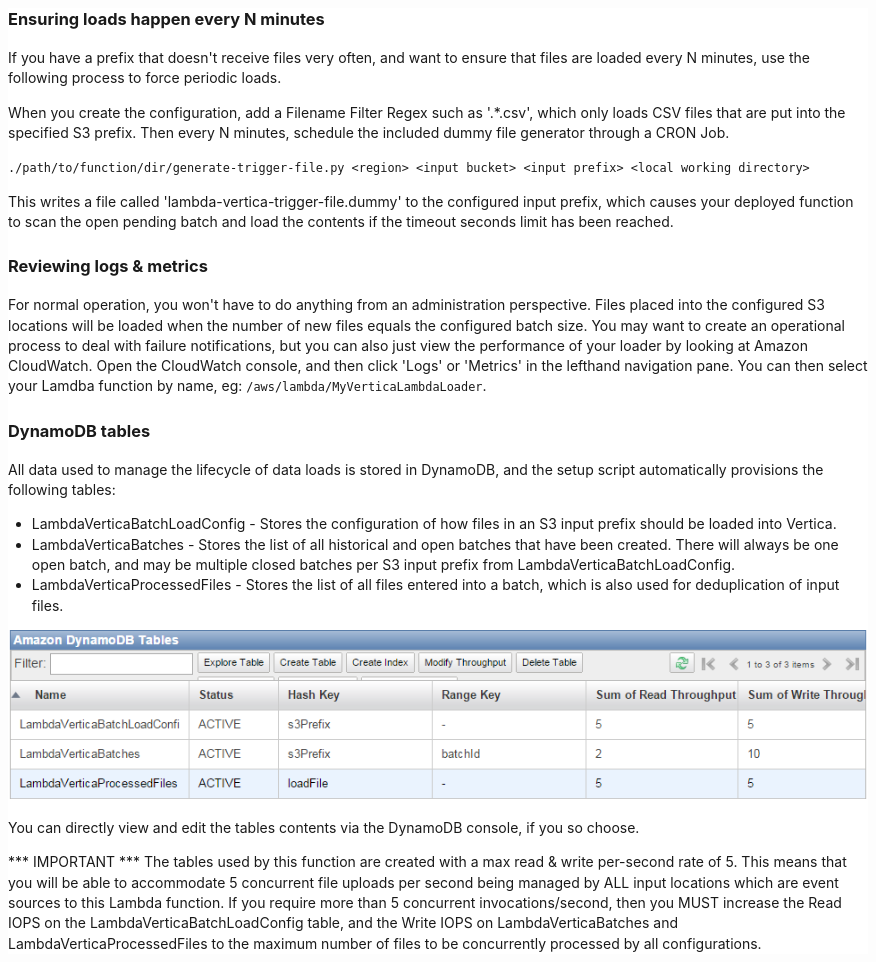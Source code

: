 ### Ensuring loads happen every N minutes
If you have a prefix that doesn't receive files very often, and want to ensure 
that files are loaded every N minutes, use the following process to force periodic loads. 

When you create the configuration, add a Filename Filter Regex such as '.*\.csv', which 
only loads CSV files that are put into the specified S3 prefix. Then every N minutes, 
schedule the included dummy file generator through a CRON Job. 

`./path/to/function/dir/generate-trigger-file.py <region> <input bucket> <input prefix> <local working directory>`

This writes a file called 'lambda-vertica-trigger-file.dummy' to the configured 
input prefix, which causes your deployed function to scan the open pending batch 
and load the contents if the timeout seconds limit has been reached.

### Reviewing logs & metrics
For normal operation, you won't have to do anything from an administration perspective. 
Files placed into the configured S3 locations will be loaded when the number of 
new files equals the configured batch size. You may want to create an operational 
process to deal with failure notifications, but you can also just view the performance 
of your loader by looking at Amazon CloudWatch. Open the CloudWatch console, and 
then click 'Logs' or 'Metrics' in the lefthand navigation pane. You can then select your Lamdba function by name, eg: `/aws/lambda/MyVerticaLambdaLoader`.

### DynamoDB tables

All data used to manage the lifecycle of data loads is stored in DynamoDB, and 
the setup script automatically provisions the following tables:

* LambdaVerticaBatchLoadConfig - Stores the configuration of how files in an S3 input prefix should be loaded into Vertica.
* LambdaVerticaBatches - Stores the list of all historical and open batches that have been created. There will always be one open batch, and may be multiple closed batches per S3 input prefix from LambdaVerticaBatchLoadConfig.
* LambdaVerticaProcessedFiles - Stores the list of all files entered into a batch, which is also used for deduplication of input files.

![Dynamo DB Tables](DynamoTables.png)

You can directly view and edit the tables contents via the DynamoDB console, if you so choose.

*** IMPORTANT ***
The tables used by this function are created with a max read & write per-second rate
of 5. This means that you will be able to accommodate 5 concurrent file uploads
per second being managed by ALL input locations which are event sources to this
Lambda function. If you require more than 5 concurrent invocations/second, then 
you MUST increase the Read IOPS on the LambdaVerticaBatchLoadConfig table, and
the Write IOPS on LambdaVerticaBatches and LambdaVerticaProcessedFiles to the 
maximum number of files to be concurrently processed by all configurations.
